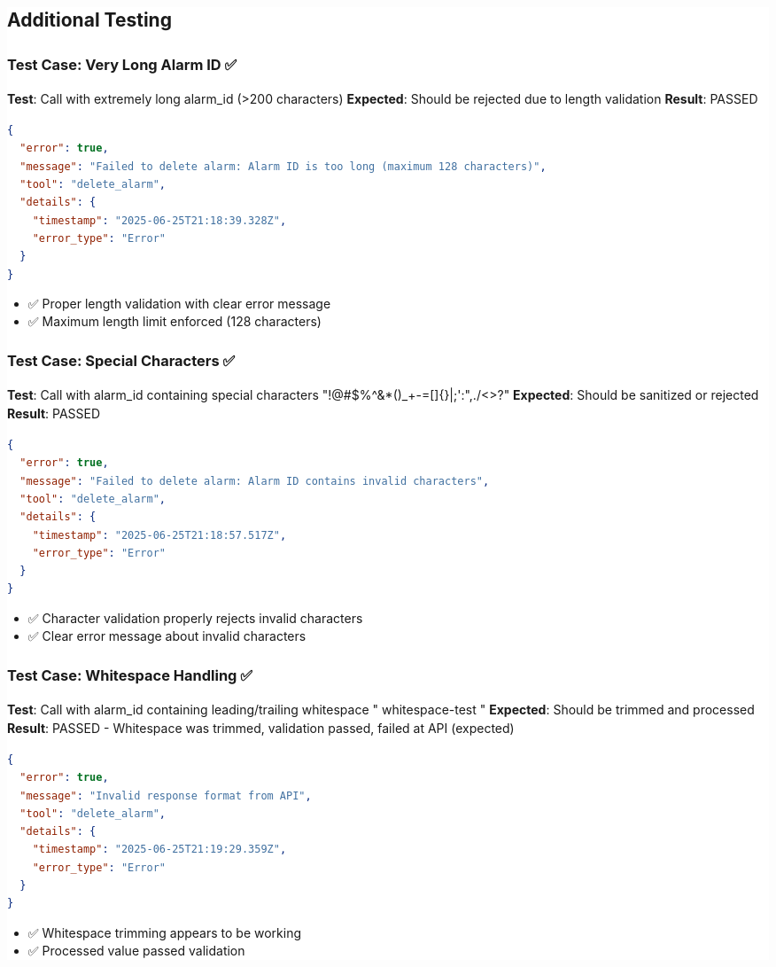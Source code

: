 ## Additional Testing

### Test Case: Very Long Alarm ID ✅
**Test**: Call with extremely long alarm_id (>200 characters)
**Expected**: Should be rejected due to length validation
**Result**: PASSED
```json
{
  "error": true,
  "message": "Failed to delete alarm: Alarm ID is too long (maximum 128 characters)",
  "tool": "delete_alarm",
  "details": {
    "timestamp": "2025-06-25T21:18:39.328Z",
    "error_type": "Error"
  }
}
```
- ✅ Proper length validation with clear error message
- ✅ Maximum length limit enforced (128 characters)

### Test Case: Special Characters ✅
**Test**: Call with alarm_id containing special characters "!@#$%^&*()_+-=[]{}|;':\",./<>?"
**Expected**: Should be sanitized or rejected
**Result**: PASSED
```json
{
  "error": true,
  "message": "Failed to delete alarm: Alarm ID contains invalid characters",
  "tool": "delete_alarm",
  "details": {
    "timestamp": "2025-06-25T21:18:57.517Z",
    "error_type": "Error"
  }
}
```
- ✅ Character validation properly rejects invalid characters
- ✅ Clear error message about invalid characters

### Test Case: Whitespace Handling ✅
**Test**: Call with alarm_id containing leading/trailing whitespace "   whitespace-test   "
**Expected**: Should be trimmed and processed
**Result**: PASSED - Whitespace was trimmed, validation passed, failed at API (expected)
```json
{
  "error": true,
  "message": "Invalid response format from API",
  "tool": "delete_alarm",
  "details": {
    "timestamp": "2025-06-25T21:19:29.359Z",
    "error_type": "Error"
  }
}
```
- ✅ Whitespace trimming appears to be working
- ✅ Processed value passed validation
